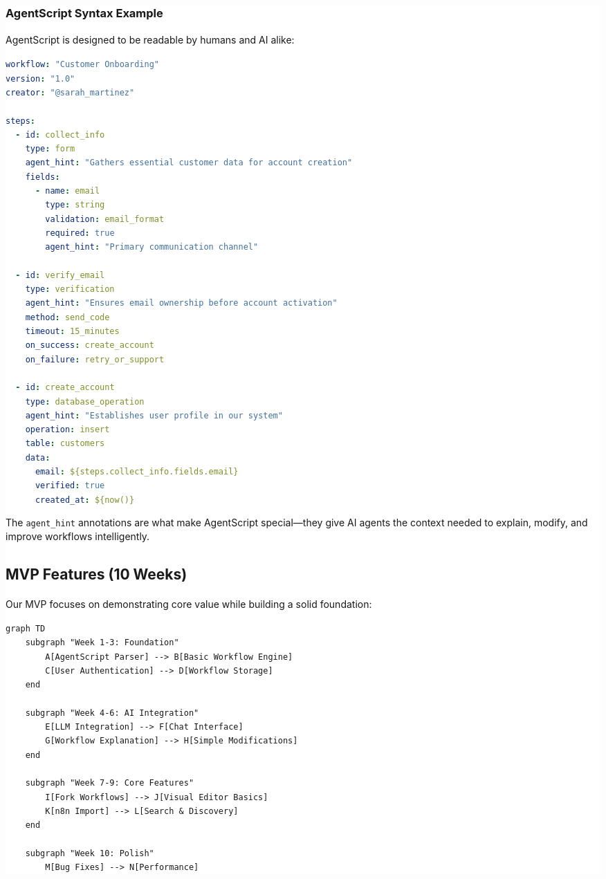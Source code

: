 ### AgentScript Syntax Example

AgentScript is designed to be readable by humans and AI alike:

```yaml
workflow: "Customer Onboarding"
version: "1.0"
creator: "@sarah_martinez"

steps:
  - id: collect_info
    type: form
    agent_hint: "Gathers essential customer data for account creation"
    fields:
      - name: email
        type: string
        validation: email_format
        required: true
        agent_hint: "Primary communication channel"
      
  - id: verify_email
    type: verification
    agent_hint: "Ensures email ownership before account activation"
    method: send_code
    timeout: 15_minutes
    on_success: create_account
    on_failure: retry_or_support
    
  - id: create_account
    type: database_operation
    agent_hint: "Establishes user profile in our system"
    operation: insert
    table: customers
    data:
      email: ${steps.collect_info.fields.email}
      verified: true
      created_at: ${now()}
```

The `agent_hint` annotations are what make AgentScript special—they give AI agents the context needed to explain, modify, and improve workflows intelligently.

## MVP Features (10 Weeks)

Our MVP focuses on demonstrating core value while building a solid foundation:

```mermaid
graph TD
    subgraph "Week 1-3: Foundation"
        A[AgentScript Parser] --> B[Basic Workflow Engine]
        C[User Authentication] --> D[Workflow Storage]
    end
    
    subgraph "Week 4-6: AI Integration"
        E[LLM Integration] --> F[Chat Interface]
        G[Workflow Explanation] --> H[Simple Modifications]
    end
    
    subgraph "Week 7-9: Core Features"
        I[Fork Workflows] --> J[Visual Editor Basics]
        K[n8n Import] --> L[Search & Discovery]
    end
    
    subgraph "Week 10: Polish"
        M[Bug Fixes] --> N[Performance]
```